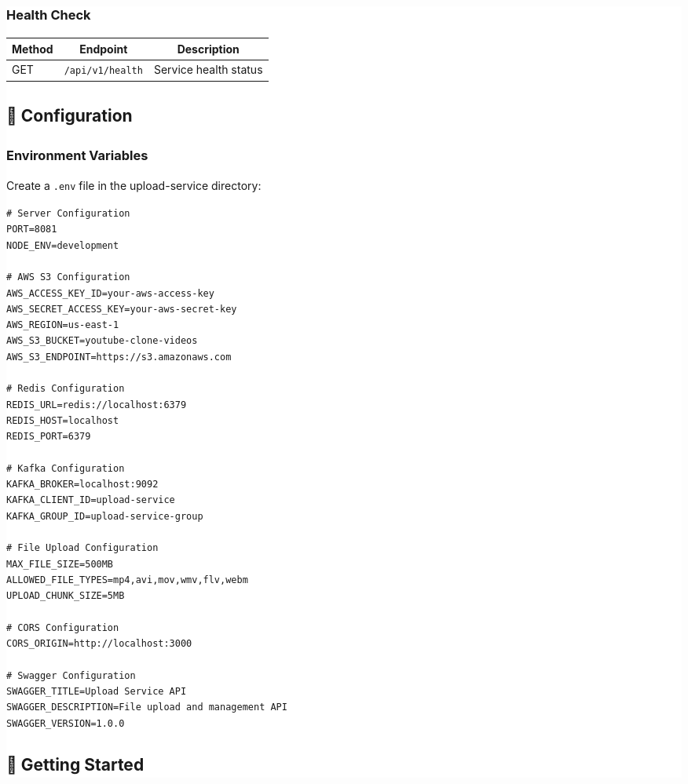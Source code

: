 ### Health Check

| Method | Endpoint | Description |
|--------|----------|-------------|
| GET | `/api/v1/health` | Service health status |

## 🔧 Configuration

### Environment Variables

Create a `.env` file in the upload-service directory:

```env
# Server Configuration
PORT=8081
NODE_ENV=development

# AWS S3 Configuration
AWS_ACCESS_KEY_ID=your-aws-access-key
AWS_SECRET_ACCESS_KEY=your-aws-secret-key
AWS_REGION=us-east-1
AWS_S3_BUCKET=youtube-clone-videos
AWS_S3_ENDPOINT=https://s3.amazonaws.com

# Redis Configuration
REDIS_URL=redis://localhost:6379
REDIS_HOST=localhost
REDIS_PORT=6379

# Kafka Configuration
KAFKA_BROKER=localhost:9092
KAFKA_CLIENT_ID=upload-service
KAFKA_GROUP_ID=upload-service-group

# File Upload Configuration
MAX_FILE_SIZE=500MB
ALLOWED_FILE_TYPES=mp4,avi,mov,wmv,flv,webm
UPLOAD_CHUNK_SIZE=5MB

# CORS Configuration
CORS_ORIGIN=http://localhost:3000

# Swagger Configuration
SWAGGER_TITLE=Upload Service API
SWAGGER_DESCRIPTION=File upload and management API
SWAGGER_VERSION=1.0.0
```

## 🚀 Getting Started
